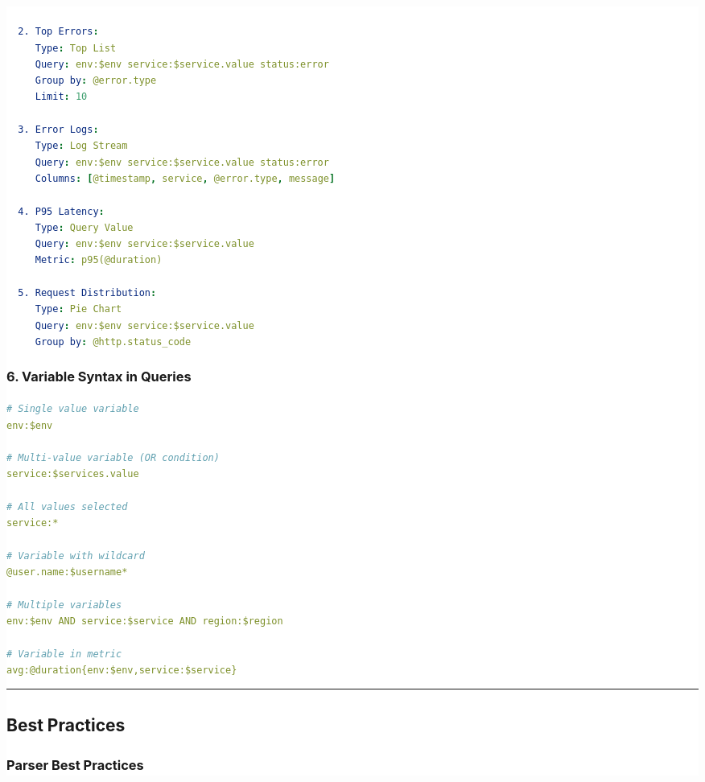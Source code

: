 ```yaml

  2. Top Errors:
     Type: Top List
     Query: env:$env service:$service.value status:error
     Group by: @error.type
     Limit: 10

  3. Error Logs:
     Type: Log Stream
     Query: env:$env service:$service.value status:error
     Columns: [@timestamp, service, @error.type, message]

  4. P95 Latency:
     Type: Query Value
     Query: env:$env service:$service.value
     Metric: p95(@duration)

  5. Request Distribution:
     Type: Pie Chart
     Query: env:$env service:$service.value
     Group by: @http.status_code
```

### 6. Variable Syntax in Queries

```yaml
# Single value variable
env:$env

# Multi-value variable (OR condition)
service:$services.value

# All values selected
service:*

# Variable with wildcard
@user.name:$username*

# Multiple variables
env:$env AND service:$service AND region:$region

# Variable in metric
avg:@duration{env:$env,service:$service}
```

---

## Best Practices

### Parser Best Practices
